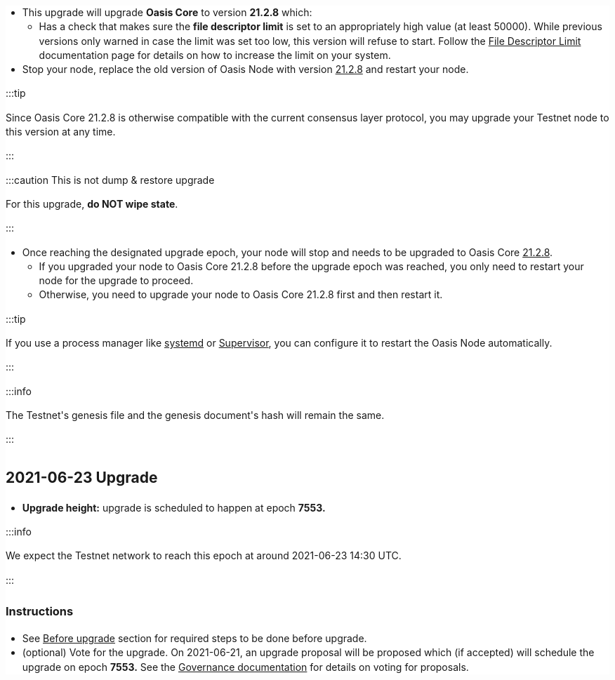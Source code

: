 * This upgrade will upgrade **Oasis Core** to version **21.2.8** which:
  * Has a check that makes sure the **file descriptor limit** is set to an appropriately high value (at least 50000). While previous versions only warned in case the limit was set too low, this version will refuse to start. Follow the [File Descriptor Limit](../run-your-node/prerequisites/system-configuration.mdx#increase-file-descriptor-limit) documentation page for details on how to increase the limit on your system.
* Stop your node, replace the old version of Oasis Node with version [21.2.8](https://github.com/oasisprotocol/oasis-core/releases/tag/v21.2.8) and restart your node.

:::tip

Since Oasis Core 21.2.8 is otherwise compatible with the current consensus layer protocol, you may upgrade your Testnet node to this version at any time.

:::

:::caution This is not dump & restore upgrade

For this upgrade, **do NOT wipe state**.

:::

* Once reaching the designated upgrade epoch, your node will stop and needs to be upgraded to Oasis Core [21.2.8](https://github.com/oasisprotocol/oasis-core/releases/tag/v21.2.8).
  * If you upgraded your node to Oasis Core 21.2.8 before the upgrade epoch was reached, you only need to restart your node for the upgrade to proceed.
  * Otherwise, you need to upgrade your node to Oasis Core 21.2.8 first and then restart it.

:::tip

If you use a process manager like [systemd](https://github.com/systemd/systemd) or [Supervisor](http://supervisord.org), you can configure it to restart the Oasis Node automatically.

:::

:::info

The Testnet's genesis file and the genesis document's hash will remain the same.

:::

## 2021-06-23 Upgrade

* **Upgrade height:** upgrade is scheduled to happen at epoch **7553.**

:::info

We expect the Testnet network to reach this epoch at around 2021-06-23 14:30 UTC.

:::

### Instructions

* See [Before upgrade](upgrade-log.md#before-upgrade) section for required steps to be done before upgrade.
* (optional) Vote for the upgrade. On 2021-06-21, an upgrade proposal will be proposed which (if accepted) will schedule the upgrade on epoch **7553.** See the [Governance documentation](../../general/manage-tokens/cli/network.md#governance-cast-vote) for details on voting for proposals.
